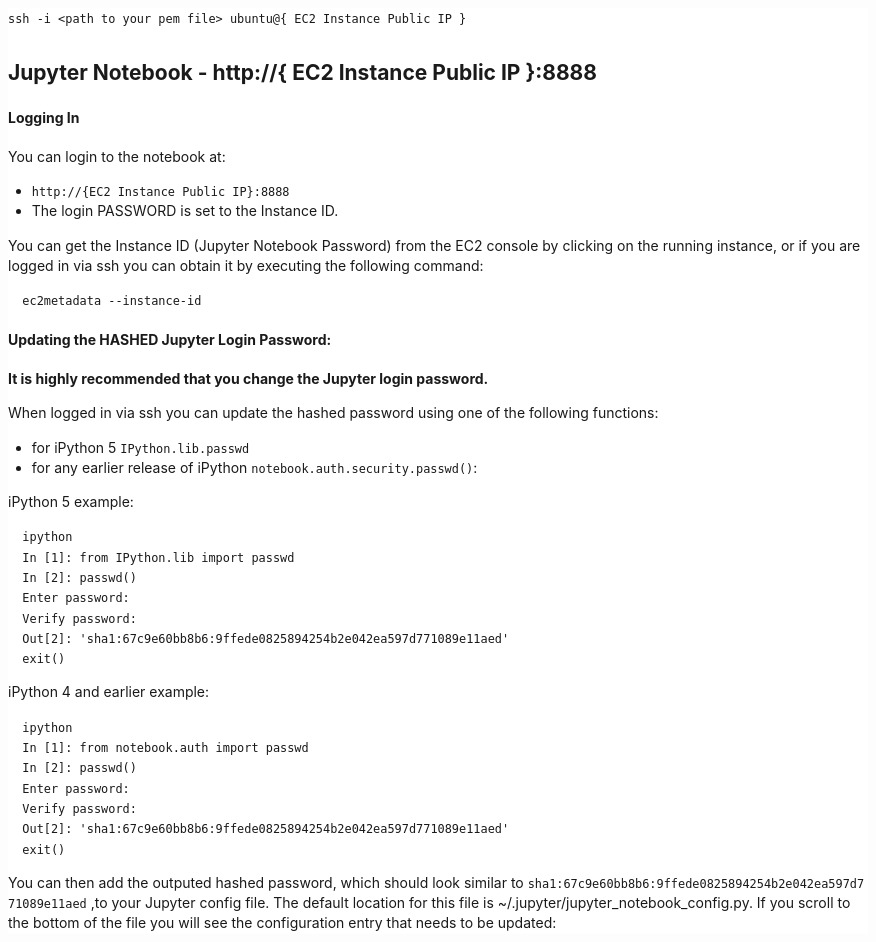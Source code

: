 ```
ssh -i <path to your pem file> ubuntu@{ EC2 Instance Public IP }
```

Jupyter Notebook - http://{ EC2 Instance Public IP }:8888
-------------------------------------------------------------------------------

#### Logging In

You can login to the notebook at:

  * `http://{EC2 Instance Public IP}:8888`
  * The login PASSWORD is set to the Instance ID.

You can get the Instance ID (Jupyter Notebook Password) from the EC2 console by
clicking on the running instance, or if you are logged in via ssh you can obtain
it by executing the following command:

```
  ec2metadata --instance-id
```


#### Updating the HASHED Jupyter Login Password:

**It is highly recommended that you change the Jupyter login password.**

When logged in via ssh you can update the hashed password using one of the following functions:

 * for iPython 5 ```IPython.lib.passwd```
 * for any earlier release of iPython ```notebook.auth.security.passwd()```:

iPython 5 example:
```
  ipython
  In [1]: from IPython.lib import passwd
  In [2]: passwd()
  Enter password:
  Verify password:
  Out[2]: 'sha1:67c9e60bb8b6:9ffede0825894254b2e042ea597d771089e11aed'
  exit()
```

iPython 4 and earlier example:
```
  ipython
  In [1]: from notebook.auth import passwd
  In [2]: passwd()
  Enter password:
  Verify password:
  Out[2]: 'sha1:67c9e60bb8b6:9ffede0825894254b2e042ea597d771089e11aed'
  exit()
```

You can then add the outputed hashed password, which should look similar to ```sha1:67c9e60bb8b6:9ffede0825894254b2e042ea597d771089e11aed```
,to your Jupyter config file. The default location for this file is ~/.jupyter/jupyter_notebook_config.py. If you scroll
to the bottom of the file you will see the configuration entry that needs to be updated:
